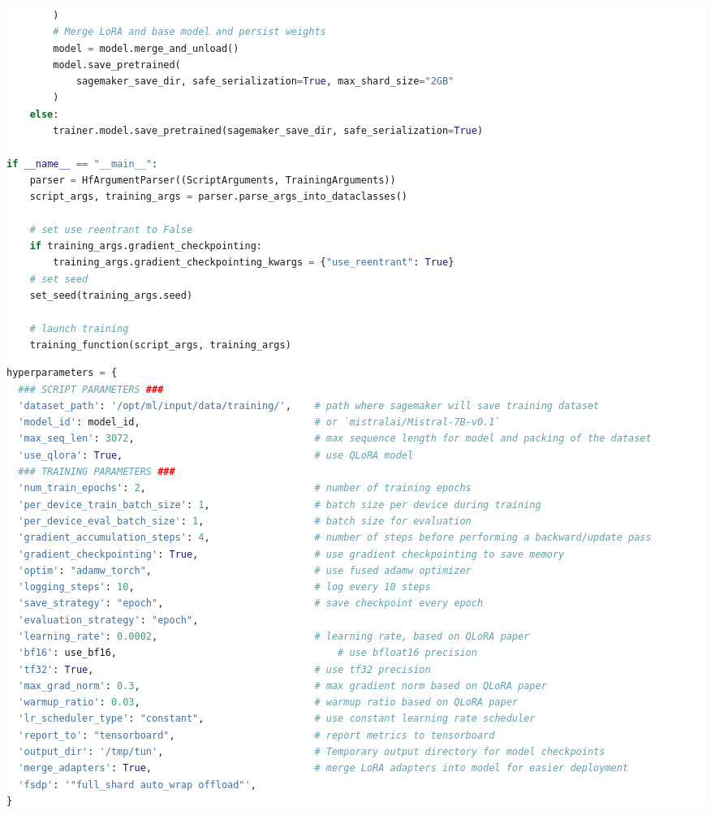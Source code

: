 ```python
        )
        # Merge LoRA and base model and persist weights
        model = model.merge_and_unload()
        model.save_pretrained(
            sagemaker_save_dir, safe_serialization=True, max_shard_size="2GB"
        )
    else:
        trainer.model.save_pretrained(sagemaker_save_dir, safe_serialization=True)
    
if __name__ == "__main__":
    parser = HfArgumentParser((ScriptArguments, TrainingArguments))
    script_args, training_args = parser.parse_args_into_dataclasses()    
    
    # set use reentrant to False
    if training_args.gradient_checkpointing:
        training_args.gradient_checkpointing_kwargs = {"use_reentrant": True}
    # set seed
    set_seed(training_args.seed)
  
    # launch training
    training_function(script_args, training_args)
```


```python
hyperparameters = {
  ### SCRIPT PARAMETERS ###
  'dataset_path': '/opt/ml/input/data/training/',    # path where sagemaker will save training dataset
  'model_id': model_id,                              # or `mistralai/Mistral-7B-v0.1`
  'max_seq_len': 3072,                               # max sequence length for model and packing of the dataset
  'use_qlora': True,                                 # use QLoRA model
  ### TRAINING PARAMETERS ###
  'num_train_epochs': 2,                             # number of training epochs
  'per_device_train_batch_size': 1,                  # batch size per device during training
  'per_device_eval_batch_size': 1,                   # batch size for evaluation    
  'gradient_accumulation_steps': 4,                  # number of steps before performing a backward/update pass
  'gradient_checkpointing': True,                    # use gradient checkpointing to save memory
  'optim': "adamw_torch",                            # use fused adamw optimizer
  'logging_steps': 10,                               # log every 10 steps
  'save_strategy': "epoch",                          # save checkpoint every epoch
  'evaluation_strategy': "epoch",
  'learning_rate': 0.0002,                           # learning rate, based on QLoRA paper
  'bf16': use_bf16,                                      # use bfloat16 precision
  'tf32': True,                                      # use tf32 precision
  'max_grad_norm': 0.3,                              # max gradient norm based on QLoRA paper
  'warmup_ratio': 0.03,                              # warmup ratio based on QLoRA paper
  'lr_scheduler_type': "constant",                   # use constant learning rate scheduler
  'report_to': "tensorboard",                        # report metrics to tensorboard
  'output_dir': '/tmp/tun',                          # Temporary output directory for model checkpoints
  'merge_adapters': True,                            # merge LoRA adapters into model for easier deployment
  'fsdp': '"full_shard auto_wrap offload"',
}
```
